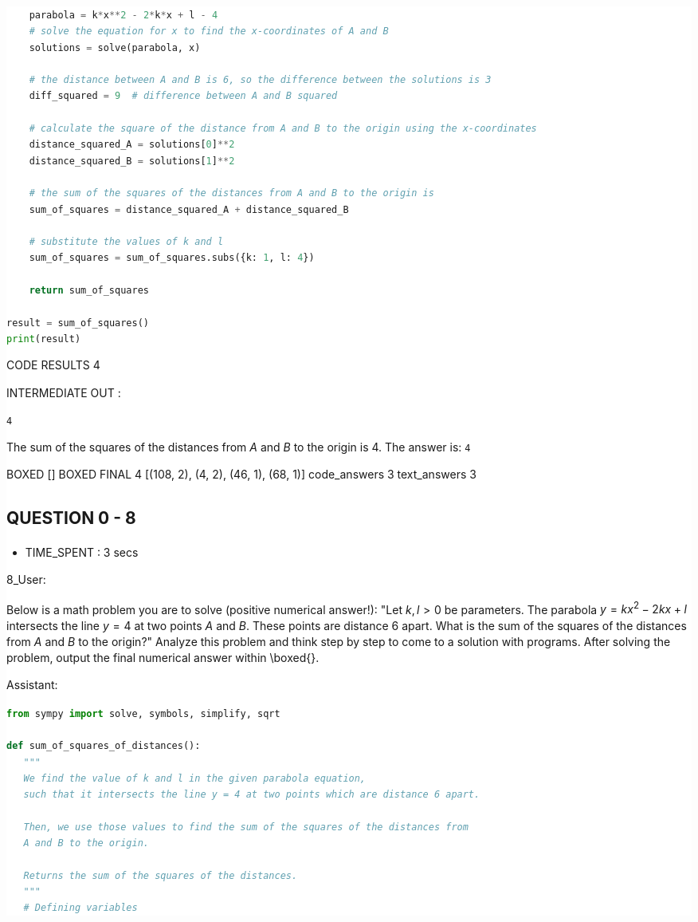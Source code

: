 ```python
    parabola = k*x**2 - 2*k*x + l - 4
    # solve the equation for x to find the x-coordinates of A and B
    solutions = solve(parabola, x)
    
    # the distance between A and B is 6, so the difference between the solutions is 3
    diff_squared = 9  # difference between A and B squared

    # calculate the square of the distance from A and B to the origin using the x-coordinates
    distance_squared_A = solutions[0]**2
    distance_squared_B = solutions[1]**2

    # the sum of the squares of the distances from A and B to the origin is
    sum_of_squares = distance_squared_A + distance_squared_B

    # substitute the values of k and l
    sum_of_squares = sum_of_squares.subs({k: 1, l: 4})

    return sum_of_squares

result = sum_of_squares()
print(result)
```

CODE RESULTS 4

INTERMEDIATE OUT :
```output
4
```
The sum of the squares of the distances from $A$ and $B$ to the origin is 4. The answer is: `4`

BOXED []
BOXED FINAL 4
[(108, 2), (4, 2), (46, 1), (68, 1)]
code_answers 3 text_answers 3



## QUESTION 0 - 8 
- TIME_SPENT : 3 secs

8_User:


Below is a math problem you are to solve (positive numerical answer!):
"Let $k, l > 0$ be parameters. The parabola $y = kx^2 - 2kx + l$ intersects the line $y = 4$ at two points $A$ and $B$. These points are distance 6 apart. What is the sum of the squares of the distances from $A$ and $B$ to the origin?"
Analyze this problem and think step by step to come to a solution with programs. After solving the problem, output the final numerical answer within \boxed{}.

Assistant:

 ```python
from sympy import solve, symbols, simplify, sqrt

def sum_of_squares_of_distances():
    """
    We find the value of k and l in the given parabola equation,
    such that it intersects the line y = 4 at two points which are distance 6 apart.

    Then, we use those values to find the sum of the squares of the distances from
    A and B to the origin.

    Returns the sum of the squares of the distances.
    """
    # Defining variables
 ```